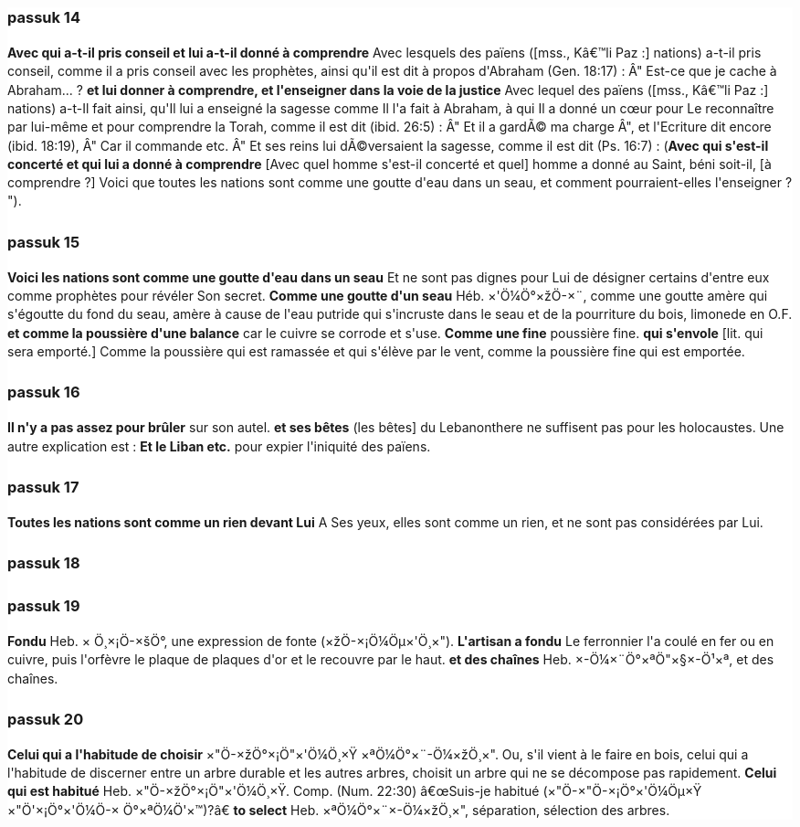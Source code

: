 ### passuk 14
<b>Avec qui a-t-il pris conseil et lui a-t-il donné à comprendre</b> Avec lesquels des païens ([mss., Kâ€™li Paz :] nations) a-t-il pris conseil, comme il a pris conseil avec les prophètes, ainsi qu'il est dit à propos d'Abraham (Gen. 18:17) : Â" Est-ce que je cache à Abraham... ?
<b>et lui donner à comprendre, et l'enseigner dans la voie de la justice</b> Avec lequel des païens ([mss., Kâ€™li Paz :] nations) a-t-Il fait ainsi, qu'Il lui a enseigné la sagesse comme Il l'a fait à Abraham, à qui Il a donné un cœur pour Le reconnaître par lui-même et pour comprendre la Torah, comme il est dit (ibid. 26:5) : Â" Et il a gardÃ© ma charge Â", et l'Ecriture dit encore (ibid. 18:19), Â" Car il commande etc. Â" Et ses reins lui dÃ©versaient la sagesse, comme il est dit (Ps. 16:7) : (<b>Avec qui s'est-il concerté et qui lui a donné à comprendre</b> [Avec quel homme s'est-il concerté et quel] homme a donné au Saint, béni soit-il, [à comprendre ?] Voici que toutes les nations sont comme une goutte d'eau dans un seau, et comment pourraient-elles l'enseigner ? ").

### passuk 15
<b>Voici les nations sont comme une goutte d'eau dans un seau</b> Et ne sont pas dignes pour Lui de désigner certains d'entre eux comme prophètes pour révéler Son secret.
<b>Comme une goutte d'un seau</b> Héb. ×'Ö¼Ö°×žÖ-×¨, comme une goutte amère qui s'égoutte du fond du seau, amère à cause de l'eau putride qui s'incruste dans le seau et de la pourriture du bois, limonede en O.F.
<b>et comme la poussière d'une balance</b> car le cuivre se corrode et s'use.
<b>Comme une fine</b> poussière fine.
<b>qui s'envole</b> [lit. qui sera emporté.] Comme la poussière qui est ramassée et qui s'élève par le vent, comme la poussière fine qui est emportée.

### passuk 16
<b>Il n'y a pas assez pour brûler</b> sur son autel.
<b>et ses bêtes</b> (les bêtes] du Lebanonthere ne suffisent pas pour les holocaustes. Une autre explication est : <b>Et le Liban etc.</b> pour expier l'iniquité des païens.

### passuk 17
<b>Toutes les nations sont comme un rien devant Lui</b> A Ses yeux, elles sont comme un rien, et ne sont pas considérées par Lui.

### passuk 18

### passuk 19
<b>Fondu</b> Heb. × Ö¸×¡Ö-×šÖ°, une expression de fonte (×žÖ-×¡Ö¼Öµ×'Ö¸×").
<b>L'artisan a fondu</b> Le ferronnier l'a coulé en fer ou en cuivre, puis l'orfèvre le plaque de plaques d'or et le recouvre par le haut.
<b>et des chaînes</b> Heb. ×-Ö¼×¨Ö°×ªÖ"×§×-Ö¹×ª, et des chaînes.

### passuk 20
<b>Celui qui a l'habitude de choisir</b> ×"Ö-×žÖ°×¡Ö"×'Ö¼Ö¸×Ÿ ×ªÖ¼Ö°×¨-Ö¼×žÖ¸×". Ou, s'il vient à le faire en bois, celui qui a l'habitude de discerner entre un arbre durable et les autres arbres, choisit un arbre qui ne se décompose pas rapidement.
<b>Celui qui est habitué</b> Heb. ×"Ö-×žÖ°×¡Ö"×'Ö¼Ö¸×Ÿ. Comp. (Num. 22:30) â€œSuis-je habitué (×"Ö-×"Ö-×¡Ö°×'Ö¼Öµ×Ÿ ×"Ö'×¡Ö°×'Ö¼Ö-× Ö°×ªÖ¼Ö'×™)?â€
<b>to select</b> Heb. ×ªÖ¼Ö°×¨×-Ö¼×žÖ¸×", séparation, sélection des arbres.
